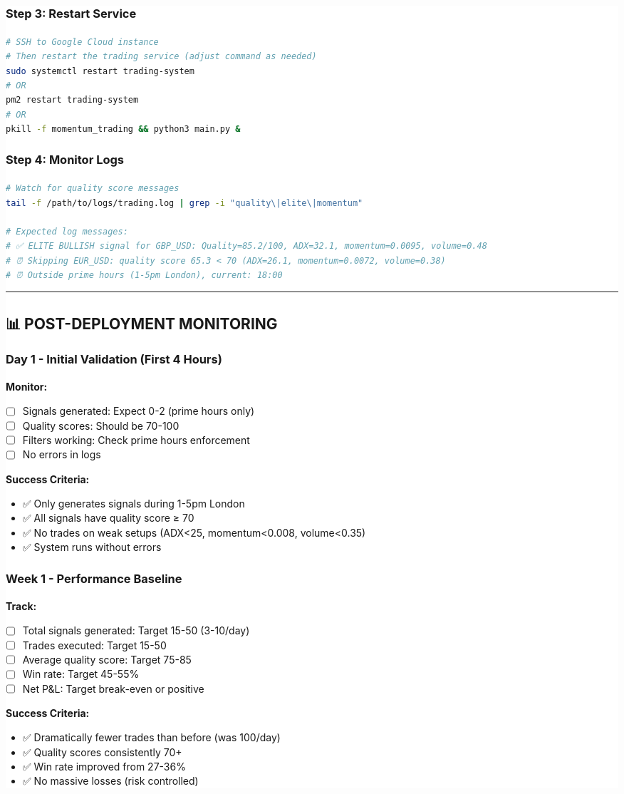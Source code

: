 ### Step 3: Restart Service
```bash
# SSH to Google Cloud instance
# Then restart the trading service (adjust command as needed)
sudo systemctl restart trading-system
# OR
pm2 restart trading-system
# OR
pkill -f momentum_trading && python3 main.py &
```

### Step 4: Monitor Logs
```bash
# Watch for quality score messages
tail -f /path/to/logs/trading.log | grep -i "quality\|elite\|momentum"

# Expected log messages:
# ✅ ELITE BULLISH signal for GBP_USD: Quality=85.2/100, ADX=32.1, momentum=0.0095, volume=0.48
# ⏰ Skipping EUR_USD: quality score 65.3 < 70 (ADX=26.1, momentum=0.0072, volume=0.38)
# ⏰ Outside prime hours (1-5pm London), current: 18:00
```

---

## 📊 POST-DEPLOYMENT MONITORING

### Day 1 - Initial Validation (First 4 Hours)
**Monitor:**
- [ ] Signals generated: Expect 0-2 (prime hours only)
- [ ] Quality scores: Should be 70-100
- [ ] Filters working: Check prime hours enforcement
- [ ] No errors in logs

**Success Criteria:**
- ✅ Only generates signals during 1-5pm London
- ✅ All signals have quality score ≥ 70
- ✅ No trades on weak setups (ADX<25, momentum<0.008, volume<0.35)
- ✅ System runs without errors

### Week 1 - Performance Baseline
**Track:**
- [ ] Total signals generated: Target 15-50 (3-10/day)
- [ ] Trades executed: Target 15-50
- [ ] Average quality score: Target 75-85
- [ ] Win rate: Target 45-55%
- [ ] Net P&L: Target break-even or positive

**Success Criteria:**
- ✅ Dramatically fewer trades than before (was 100/day)
- ✅ Quality scores consistently 70+
- ✅ Win rate improved from 27-36%
- ✅ No massive losses (risk controlled)
